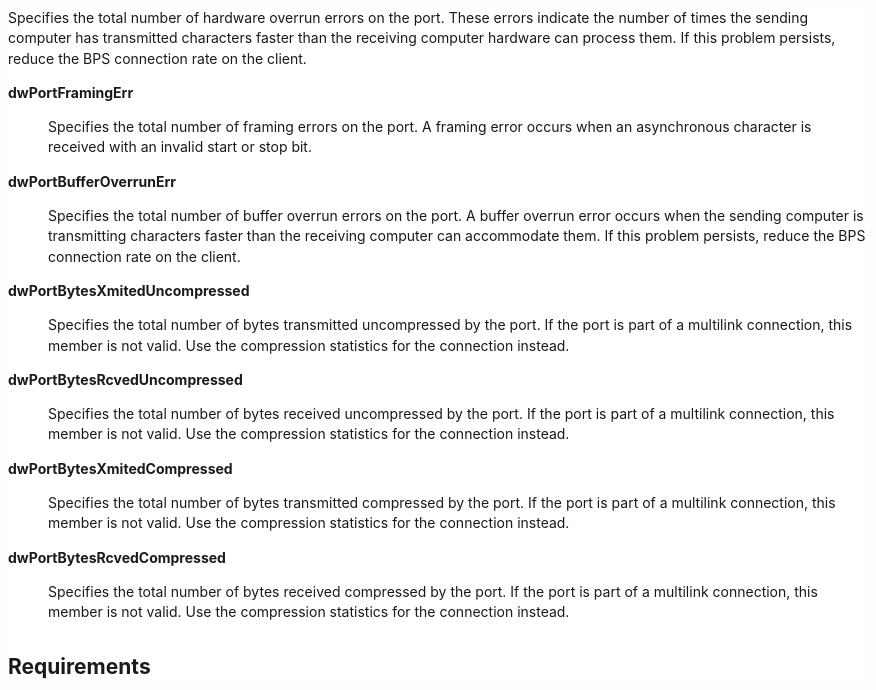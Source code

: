 Specifies the total number of hardware overrun errors on the port. These errors indicate the number of times the sending computer has transmitted characters faster than the receiving computer hardware can process them. If this problem persists, reduce the BPS connection rate on the client.

</dd> <dt>

**dwPortFramingErr**
</dt> <dd>

Specifies the total number of framing errors on the port. A framing error occurs when an asynchronous character is received with an invalid start or stop bit.

</dd> <dt>

**dwPortBufferOverrunErr**
</dt> <dd>

Specifies the total number of buffer overrun errors on the port. A buffer overrun error occurs when the sending computer is transmitting characters faster than the receiving computer can accommodate them. If this problem persists, reduce the BPS connection rate on the client.

</dd> <dt>

**dwPortBytesXmitedUncompressed**
</dt> <dd>

Specifies the total number of bytes transmitted uncompressed by the port. If the port is part of a multilink connection, this member is not valid. Use the compression statistics for the connection instead.

</dd> <dt>

**dwPortBytesRcvedUncompressed**
</dt> <dd>

Specifies the total number of bytes received uncompressed by the port. If the port is part of a multilink connection, this member is not valid. Use the compression statistics for the connection instead.

</dd> <dt>

**dwPortBytesXmitedCompressed**
</dt> <dd>

Specifies the total number of bytes transmitted compressed by the port. If the port is part of a multilink connection, this member is not valid. Use the compression statistics for the connection instead.

</dd> <dt>

**dwPortBytesRcvedCompressed**
</dt> <dd>

Specifies the total number of bytes received compressed by the port. If the port is part of a multilink connection, this member is not valid. Use the compression statistics for the connection instead.

</dd> </dl>

## Requirements
